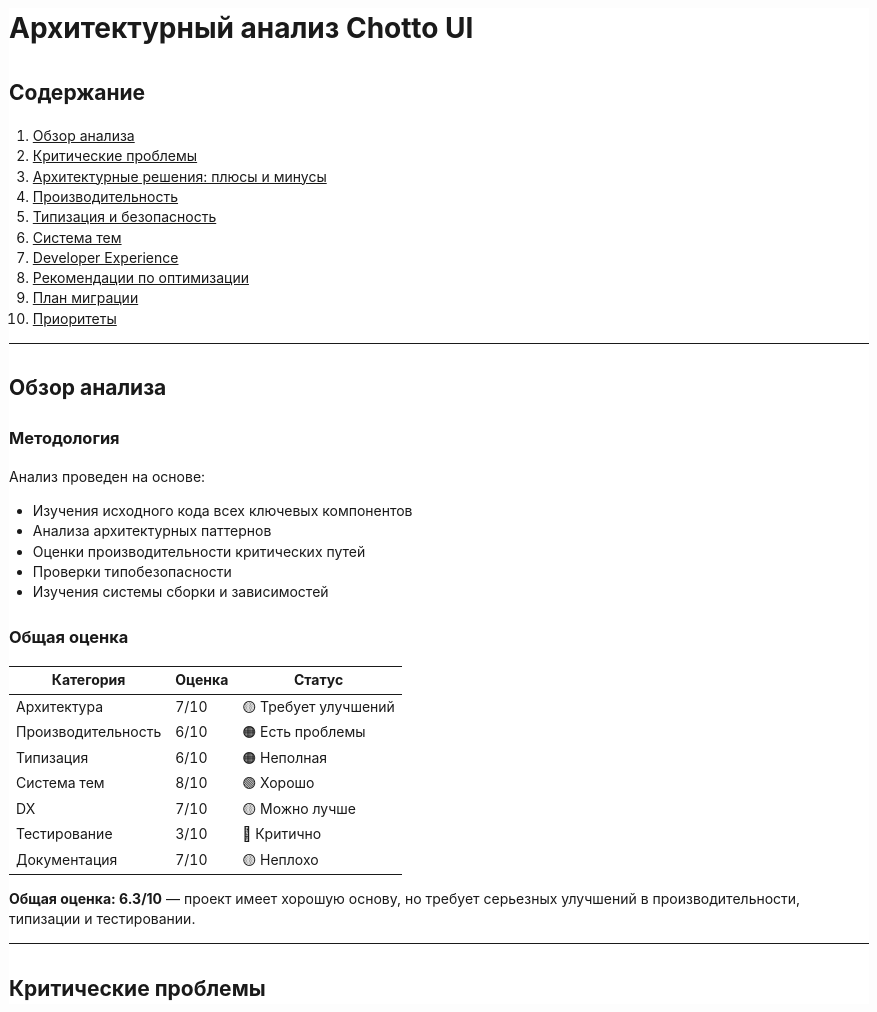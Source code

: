 # Архитектурный анализ Chotto UI

## Содержание

1. [Обзор анализа](#обзор-анализа)
2. [Критические проблемы](#критические-проблемы)
3. [Архитектурные решения: плюсы и минусы](#архитектурные-решения-плюсы-и-минусы)
4. [Производительность](#производительность)
5. [Типизация и безопасность](#типизация-и-безопасность)
6. [Система тем](#система-тем)
7. [Developer Experience](#developer-experience)
8. [Рекомендации по оптимизации](#рекомендации-по-оптимизации)
9. [План миграции](#план-миграции)
10. [Приоритеты](#приоритеты)

---

## Обзор анализа

### Методология

Анализ проведен на основе:
- Изучения исходного кода всех ключевых компонентов
- Анализа архитектурных паттернов
- Оценки производительности критических путей
- Проверки типобезопасности
- Изучения системы сборки и зависимостей

### Общая оценка

| Категория | Оценка | Статус |
|-----------|---------|--------|
| Архитектура | 7/10 | 🟡 Требует улучшений |
| Производительность | 6/10 | 🟠 Есть проблемы |
| Типизация | 6/10 | 🟠 Неполная |
| Система тем | 8/10 | 🟢 Хорошо |
| DX | 7/10 | 🟡 Можно лучше |
| Тестирование | 3/10 | 🔴 Критично |
| Документация | 7/10 | 🟡 Неплохо |

**Общая оценка: 6.3/10** — проект имеет хорошую основу, но требует серьезных улучшений в производительности, типизации и тестировании.

---

## Критические проблемы
